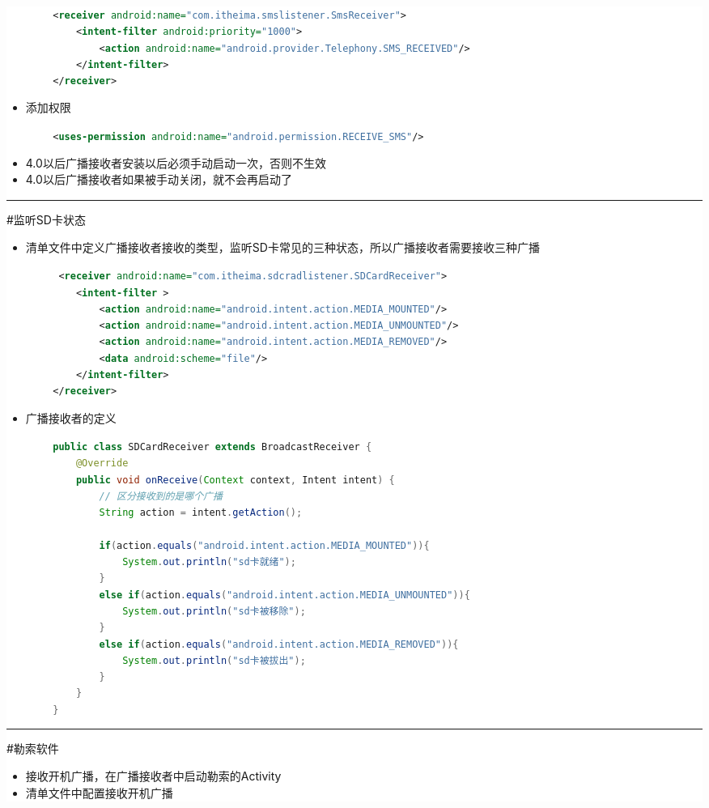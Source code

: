 ```xml
		<receiver android:name="com.itheima.smslistener.SmsReceiver">
            <intent-filter android:priority="1000">
                <action android:name="android.provider.Telephony.SMS_RECEIVED"/>
            </intent-filter>
        </receiver>
```
* 添加权限

```xml
		<uses-permission android:name="android.permission.RECEIVE_SMS"/>
```
* 4.0以后广播接收者安装以后必须手动启动一次，否则不生效
* 4.0以后广播接收者如果被手动关闭，就不会再启动了

---
#监听SD卡状态
* 清单文件中定义广播接收者接收的类型，监听SD卡常见的三种状态，所以广播接收者需要接收三种广播

```xml
		 <receiver android:name="com.itheima.sdcradlistener.SDCardReceiver">
            <intent-filter >
                <action android:name="android.intent.action.MEDIA_MOUNTED"/>
                <action android:name="android.intent.action.MEDIA_UNMOUNTED"/>
                <action android:name="android.intent.action.MEDIA_REMOVED"/>
                <data android:scheme="file"/>
            </intent-filter>
        </receiver>
 ```
* 广播接收者的定义

```java
		public class SDCardReceiver extends BroadcastReceiver {
			@Override
			public void onReceive(Context context, Intent intent) {
				// 区分接收到的是哪个广播
				String action = intent.getAction();

				if(action.equals("android.intent.action.MEDIA_MOUNTED")){
					System.out.println("sd卡就绪");
				}
				else if(action.equals("android.intent.action.MEDIA_UNMOUNTED")){
					System.out.println("sd卡被移除");
				}
				else if(action.equals("android.intent.action.MEDIA_REMOVED")){
					System.out.println("sd卡被拔出");
				}
			}
		}
```
---
#勒索软件
* 接收开机广播，在广播接收者中启动勒索的Activity
* 清单文件中配置接收开机广播
